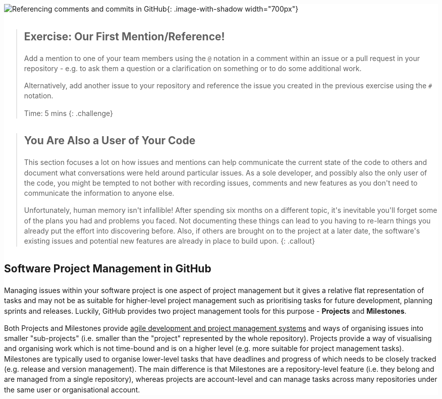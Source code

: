 ![Referencing comments and commits in GitHub](../fig/github-reference-comments-commits.png){: .image-with-shadow width="700px"}

> ## Exercise: Our First Mention/Reference!
> Add a mention to one of your team members using the `@` notation
> in a comment within an issue or a pull request in your repository -
> e.g. to  ask them a question or a clarification on something or to do some additional work.
>
> Alternatively, add another issue to your repository
> and reference the issue you created in the previous exercise
> using the  `#` notation.
>
> Time: 5 mins
{: .challenge}

> ## You Are Also a User of Your Code
>
> This section focuses a lot on how issues and mentions can help
> communicate the current state of the code to others
> and document what conversations were held around particular issues.
> As a sole developer, and possibly also the only user of the code,
> you might be tempted to not bother with recording issues, comments and new features
> as you don't need to communicate the information to anyone else.
>
> Unfortunately, human memory isn't infallible!
> After spending six months on a different topic,
> it's inevitable you'll forget some of the plans you had and problems you faced.
> Not documenting these things can lead to you having to
> re-learn things you already put the effort into discovering before.
> Also, if others are brought on to the project at a later date,
> the software's existing issues and potential new features are already in place to build upon.
{: .callout}

## Software Project Management in GitHub

Managing issues within your software project is one aspect of project management but it gives a relative flat
representation of tasks and may not be as suitable for higher-level project management such as
prioritising tasks for future development, planning sprints and releases. Luckily,
GitHub provides two project management tools for this purpose - **Projects** and **Milestones**.

Both Projects and Milestones provide [agile development and project management systems](https://www.atlassian.com/agile)
and ways of organising issues into smaller "sub-projects" (i.e.
smaller than the "project" represented by the whole repository).
Projects provide a way of visualising and organising work which is not time-bound and is on a higher level (e.g. more suitable for
project management tasks). Milestones are typically used to
organise lower-level tasks that have deadlines and progress of which needs to be closely tracked
(e.g. release and version management). The main difference is that Milestones are a repository-level feature
(i.e. they belong and are managed from a single repository), whereas projects are account-level and can manage tasks
across many repositories under the same user or organisational account.
